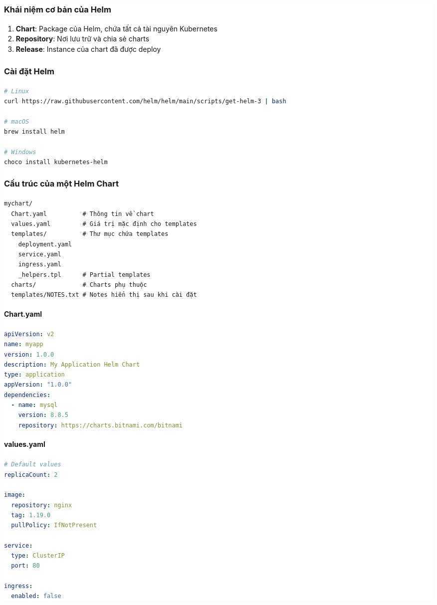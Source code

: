 ### Khái niệm cơ bản của Helm

1. **Chart**: Package của Helm, chứa tất cả tài nguyên Kubernetes
2. **Repository**: Nơi lưu trữ và chia sẻ charts
3. **Release**: Instance của chart đã được deploy

### Cài đặt Helm

```bash
# Linux
curl https://raw.githubusercontent.com/helm/helm/main/scripts/get-helm-3 | bash

# macOS
brew install helm

# Windows
choco install kubernetes-helm
```

### Cấu trúc của một Helm Chart

```text
mychart/
  Chart.yaml          # Thông tin về chart
  values.yaml         # Giá trị mặc định cho templates
  templates/          # Thư mục chứa templates
    deployment.yaml
    service.yaml
    ingress.yaml
    _helpers.tpl      # Partial templates
  charts/             # Charts phụ thuộc
  templates/NOTES.txt # Notes hiển thị sau khi cài đặt
```

#### Chart.yaml

```yaml
apiVersion: v2
name: myapp
version: 1.0.0
description: My Application Helm Chart
type: application
appVersion: "1.0.0"
dependencies:
  - name: mysql
    version: 8.8.5
    repository: https://charts.bitnami.com/bitnami
```

#### values.yaml

```yaml
# Default values
replicaCount: 2

image:
  repository: nginx
  tag: 1.19.0
  pullPolicy: IfNotPresent

service:
  type: ClusterIP
  port: 80

ingress:
  enabled: false
```